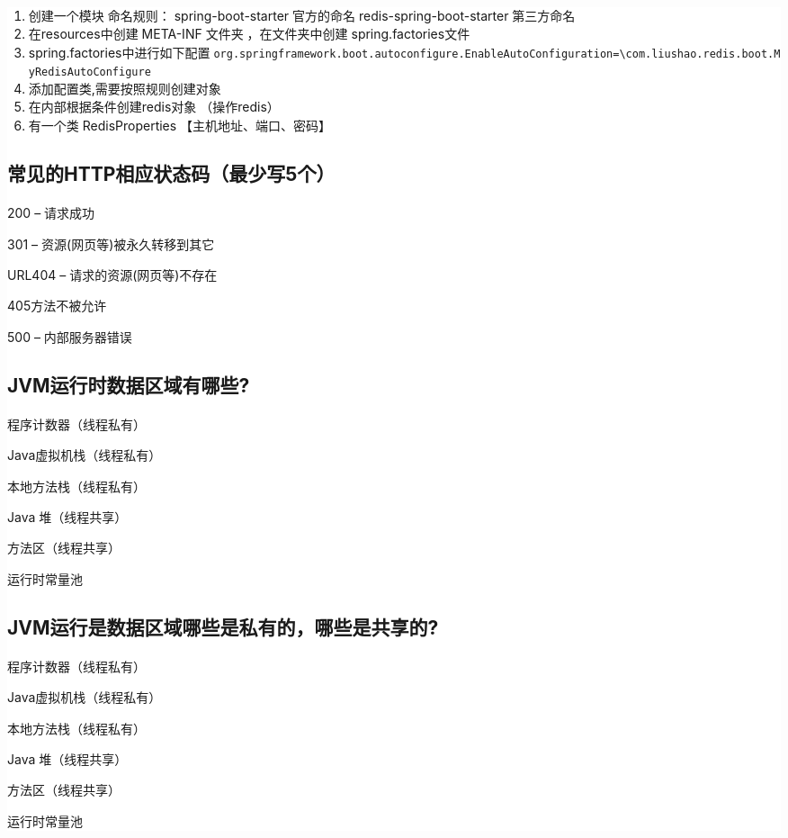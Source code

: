1. 创建一个模块
   命名规则：
   spring-boot-starter 官方的命名
   redis-spring-boot-starter 第三方命名
2. 在resources中创建 META-INF 文件夹 ，在文件夹中创建  spring.factories文件
3. spring.factories中进行如下配置
   `org.springframework.boot.autoconfigure.EnableAutoConfiguration=\com.liushao.redis.boot.MyRedisAutoConfigure`
4. 添加配置类,需要按照规则创建对象
5. 在内部根据条件创建redis对象 （操作redis）
6. 有一个类 RedisProperties 【主机地址、端口、密码】





## 常见的HTTP相应状态码（最少写5个）
200 – 请求成功

301 – 资源(网页等)被永久转移到其它

URL404 – 请求的资源(网页等)不存在

405方法不被允许

500 – 内部服务器错误

## JVM运行时数据区域有哪些?
程序计数器（线程私有）

Java虚拟机栈（线程私有）

本地方法栈（线程私有）

Java 堆（线程共享）

方法区（线程共享）

运行时常量池

## JVM运行是数据区域哪些是私有的，哪些是共享的?
程序计数器（线程私有）

Java虚拟机栈（线程私有）

本地方法栈（线程私有）

Java 堆（线程共享）

方法区（线程共享）

运行时常量池



